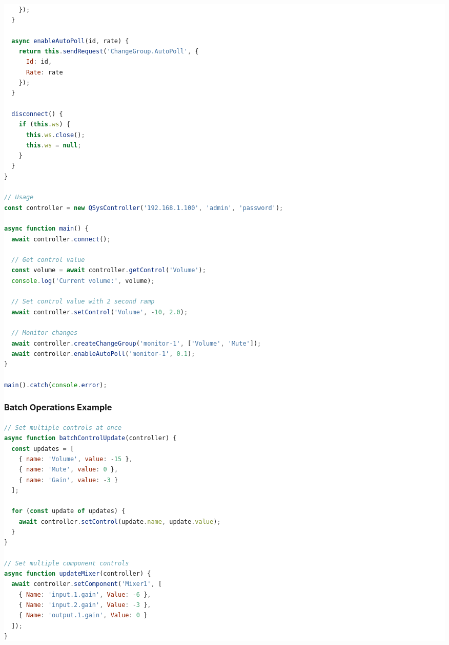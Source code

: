```javascript
    });
  }

  async enableAutoPoll(id, rate) {
    return this.sendRequest('ChangeGroup.AutoPoll', {
      Id: id,
      Rate: rate
    });
  }

  disconnect() {
    if (this.ws) {
      this.ws.close();
      this.ws = null;
    }
  }
}

// Usage
const controller = new QSysController('192.168.1.100', 'admin', 'password');

async function main() {
  await controller.connect();
  
  // Get control value
  const volume = await controller.getControl('Volume');
  console.log('Current volume:', volume);
  
  // Set control value with 2 second ramp
  await controller.setControl('Volume', -10, 2.0);
  
  // Monitor changes
  await controller.createChangeGroup('monitor-1', ['Volume', 'Mute']);
  await controller.enableAutoPoll('monitor-1', 0.1);
}

main().catch(console.error);
```

### Batch Operations Example

```javascript
// Set multiple controls at once
async function batchControlUpdate(controller) {
  const updates = [
    { name: 'Volume', value: -15 },
    { name: 'Mute', value: 0 },
    { name: 'Gain', value: -3 }
  ];

  for (const update of updates) {
    await controller.setControl(update.name, update.value);
  }
}

// Set multiple component controls
async function updateMixer(controller) {
  await controller.setComponent('Mixer1', [
    { Name: 'input.1.gain', Value: -6 },
    { Name: 'input.2.gain', Value: -3 },
    { Name: 'output.1.gain', Value: 0 }
  ]);
}
```
